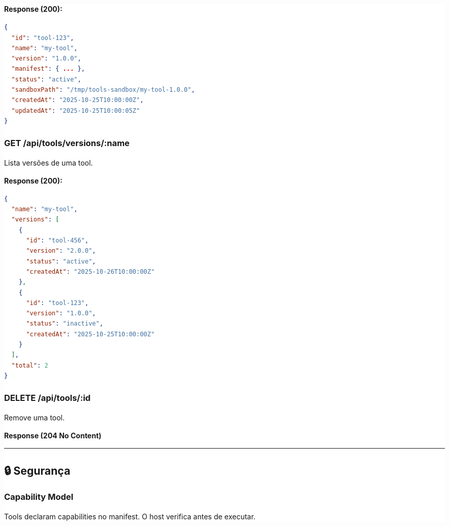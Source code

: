 **Response (200):**
```json
{
  "id": "tool-123",
  "name": "my-tool",
  "version": "1.0.0",
  "manifest": { ... },
  "status": "active",
  "sandboxPath": "/tmp/tools-sandbox/my-tool-1.0.0",
  "createdAt": "2025-10-25T10:00:00Z",
  "updatedAt": "2025-10-25T10:00:05Z"
}
```

### GET /api/tools/versions/:name

Lista versões de uma tool.

**Response (200):**
```json
{
  "name": "my-tool",
  "versions": [
    {
      "id": "tool-456",
      "version": "2.0.0",
      "status": "active",
      "createdAt": "2025-10-26T10:00:00Z"
    },
    {
      "id": "tool-123",
      "version": "1.0.0",
      "status": "inactive",
      "createdAt": "2025-10-25T10:00:00Z"
    }
  ],
  "total": 2
}
```

### DELETE /api/tools/:id

Remove uma tool.

**Response (204 No Content)**

---

## 🔒 Segurança

### Capability Model

Tools declaram capabilities no manifest. O host verifica antes de executar.
